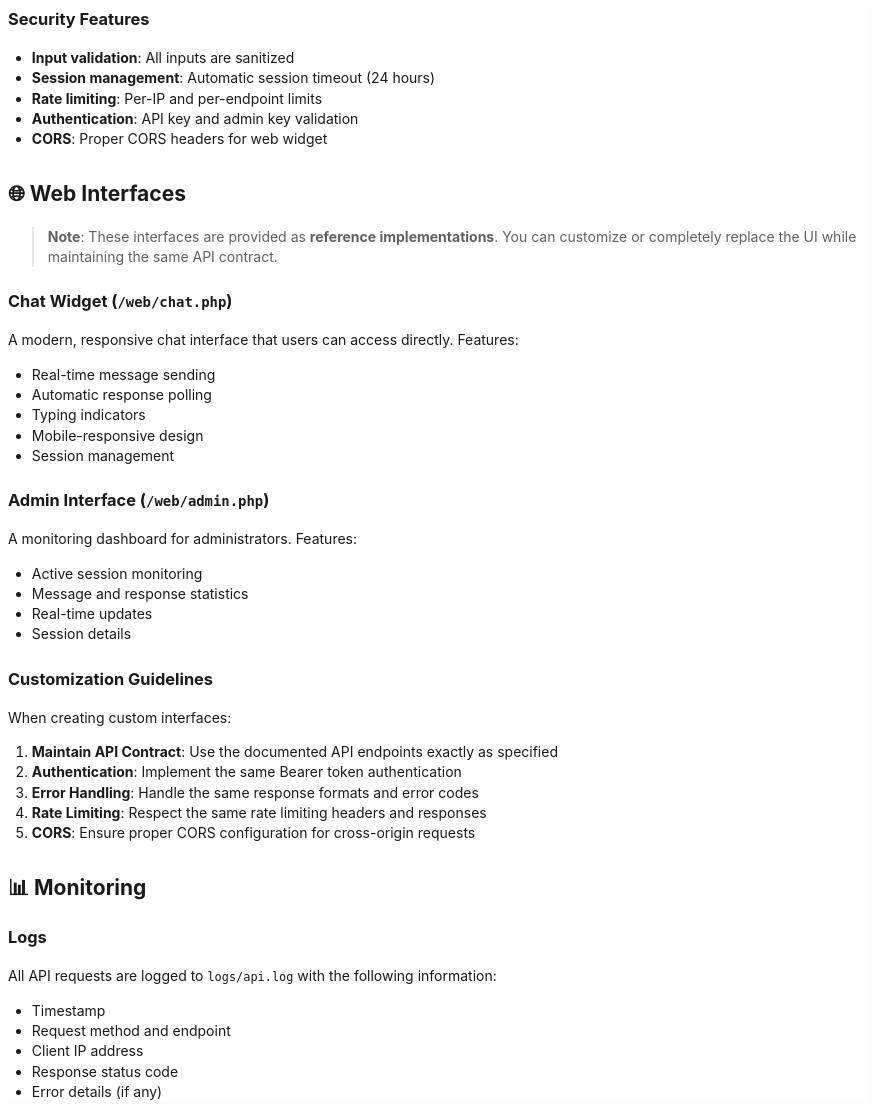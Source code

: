 ### Security Features

- **Input validation**: All inputs are sanitized
- **Session management**: Automatic session timeout (24 hours)
- **Rate limiting**: Per-IP and per-endpoint limits
- **Authentication**: API key and admin key validation
- **CORS**: Proper CORS headers for web widget

## 🌐 Web Interfaces

> **Note**: These interfaces are provided as **reference implementations**. You can customize or completely replace the UI while maintaining the same API contract.

### Chat Widget (`/web/chat.php`)

A modern, responsive chat interface that users can access directly. Features:

- Real-time message sending
- Automatic response polling
- Typing indicators
- Mobile-responsive design
- Session management

### Admin Interface (`/web/admin.php`)

A monitoring dashboard for administrators. Features:

- Active session monitoring
- Message and response statistics
- Real-time updates
- Session details

### Customization Guidelines

When creating custom interfaces:

1. **Maintain API Contract**: Use the documented API endpoints exactly as specified
2. **Authentication**: Implement the same Bearer token authentication
3. **Error Handling**: Handle the same response formats and error codes
4. **Rate Limiting**: Respect the same rate limiting headers and responses
5. **CORS**: Ensure proper CORS configuration for cross-origin requests

## 📊 Monitoring

### Logs

All API requests are logged to `logs/api.log` with the following information:

- Timestamp
- Request method and endpoint
- Client IP address
- Response status code
- Error details (if any)
